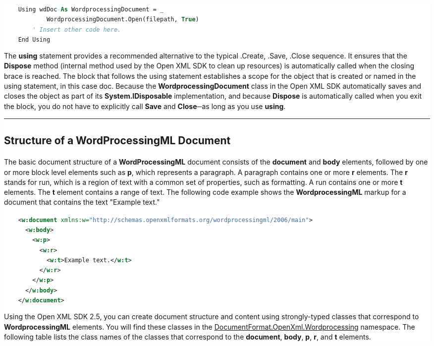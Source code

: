 ```vb
    Using wdDoc As WordprocessingDocument = _
            WordprocessingDocument.Open(filepath, True)
        ' Insert other code here.
    End Using
```

The **using** statement provides a recommended
alternative to the typical .Create, .Save, .Close sequence. It ensures
that the **Dispose** method (internal method
used by the Open XML SDK to clean up resources) is automatically called
when the closing brace is reached. The block that follows the using
statement establishes a scope for the object that is created or named in
the using statement, in this case doc. Because the **WordprocessingDocument** class in the Open XML SDK
automatically saves and closes the object as part of its **System.IDisposable** implementation, and because
**Dispose** is automatically called when you
exit the block, you do not have to explicitly call **Save** and **Close**─as
long as you use **using**.


--------------------------------------------------------------------------------
## Structure of a WordProcessingML Document
The basic document structure of a **WordProcessingML** document consists of the **document** and **body**
elements, followed by one or more block level elements such as **p**, which represents a paragraph. A paragraph
contains one or more **r** elements. The **r** stands for run, which is a region of text with
a common set of properties, such as formatting. A run contains one or
more **t** elements. The **t** element contains a range of text. The following
code example shows the **WordprocessingML**
markup for a document that contains the text "Example text."

```xml
    <w:document xmlns:w="http://schemas.openxmlformats.org/wordprocessingml/2006/main">
      <w:body>
        <w:p>
          <w:r>
            <w:t>Example text.</w:t>
          </w:r>
        </w:p>
      </w:body>
    </w:document>
```

Using the Open XML SDK 2.5, you can create document structure and
content using strongly-typed classes that correspond to **WordprocessingML** elements. You will find these
classes in the [DocumentFormat.OpenXml.Wordprocessing](https://msdn.microsoft.com/en-us/library/office/documentformat.openxml.wordprocessing.aspx)
namespace. The following table lists the class names of the classes that
correspond to the **document**, **body**, **p**, **r**, and **t** elements.
